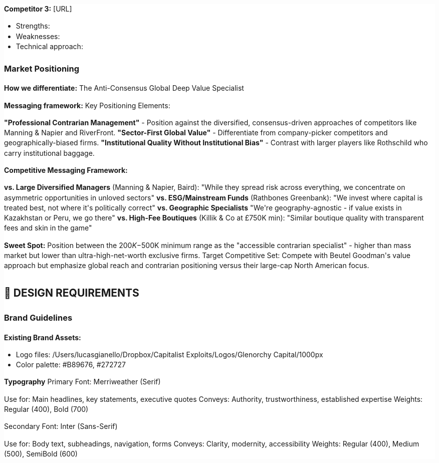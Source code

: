 **Competitor 3:** [URL]
- Strengths:
- Weaknesses:
- Technical approach:

### Market Positioning
**How we differentiate:**
The Anti-Consensus Global Deep Value Specialist

**Messaging framework:**
Key Positioning Elements:

**"Professional Contrarian Management"** - Position against the diversified, consensus-driven approaches of competitors like Manning & Napier and RiverFront.
**"Sector-First Global Value"** - Differentiate from company-picker competitors and geographically-biased firms.
**"Institutional Quality Without Institutional Bias"** - Contrast with larger players like Rothschild who carry institutional baggage.

**Competitive Messaging Framework:**

**vs. Large Diversified Managers** (Manning & Napier, Baird): "While they spread risk across everything, we concentrate on asymmetric opportunities in unloved sectors"
**vs. ESG/Mainstream Funds** (Rathbones Greenbank): "We invest where capital is treated best, not where it's politically correct"
**vs. Geographic Specialists** "We're geography-agnostic - if value exists in Kazakhstan or Peru, we go there"
**vs. High-Fee Boutiques** (Killik & Co at £750K min): "Similar boutique quality with transparent fees and skin in the game"

**Sweet Spot:** Position between the $200K-$500K minimum range as the "accessible contrarian specialist" - higher than mass market but lower than ultra-high-net-worth exclusive firms.
Target Competitive Set: Compete with Beutel Goodman's value approach but emphasize global reach and contrarian positioning versus their large-cap North American focus.

## 🎨 DESIGN REQUIREMENTS

### Brand Guidelines
**Existing Brand Assets:**
- Logo files: /Users/lucasgianello/Dropbox/Capitalist Exploits/Logos/Glenorchy Capital/1000px
- Color palette: #B89676, #272727

**Typography**
Primary Font: Merriweather (Serif)

Use for: Main headlines, key statements, executive quotes
Conveys: Authority, trustworthiness, established expertise
Weights: Regular (400), Bold (700)

Secondary Font: Inter (Sans-Serif)

Use for: Body text, subheadings, navigation, forms
Conveys: Clarity, modernity, accessibility
Weights: Regular (400), Medium (500), SemiBold (600)
